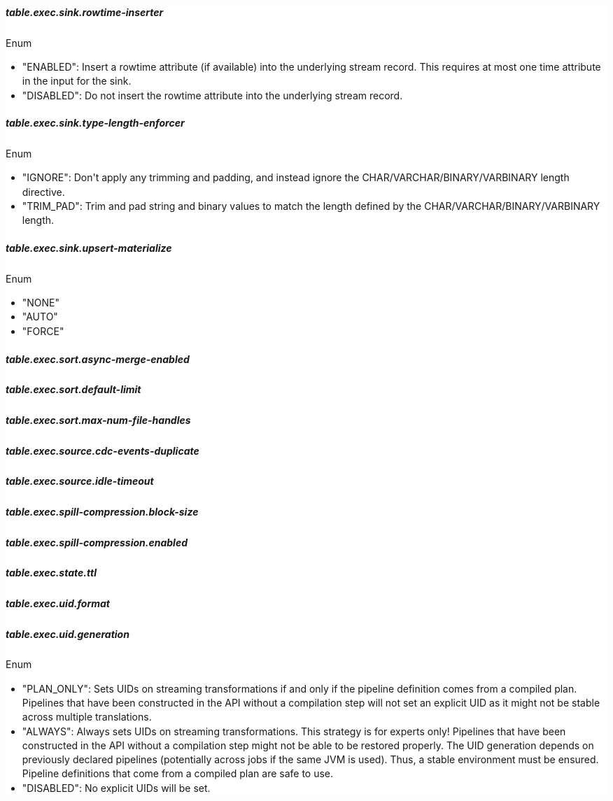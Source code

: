 ##### table.exec.sink.rowtime-inserter


Enum

* "ENABLED": Insert a rowtime attribute (if available) into the underlying stream record. This requires at most one time attribute in the input for the sink.
* "DISABLED": Do not insert the rowtime attribute into the underlying stream record.

##### table.exec.sink.type-length-enforcer


Enum

* "IGNORE": Don't apply any trimming and padding, and instead ignore the CHAR/VARCHAR/BINARY/VARBINARY length directive.
* "TRIM_PAD": Trim and pad string and binary values to match the length defined by the CHAR/VARCHAR/BINARY/VARBINARY length.

##### table.exec.sink.upsert-materialize


Enum

* "NONE"
* "AUTO"
* "FORCE"

##### table.exec.sort.async-merge-enabled


##### table.exec.sort.default-limit


##### table.exec.sort.max-num-file-handles


##### table.exec.source.cdc-events-duplicate


##### table.exec.source.idle-timeout


##### table.exec.spill-compression.block-size


##### table.exec.spill-compression.enabled


##### table.exec.state.ttl


##### table.exec.uid.format


##### table.exec.uid.generation


Enum

* "PLAN_ONLY": Sets UIDs on streaming transformations if and only if the pipeline definition comes from a compiled plan. Pipelines that have been constructed in the API without a compilation step will not set an explicit UID as it might not be stable across multiple translations.
* "ALWAYS": Always sets UIDs on streaming transformations. This strategy is for experts only! Pipelines that have been constructed in the API without a compilation step might not be able to be restored properly. The UID generation depends on previously declared pipelines (potentially across jobs if the same JVM is used). Thus, a stable environment must be ensured. Pipeline definitions that come from a compiled plan are safe to use.
* "DISABLED": No explicit UIDs will be set.
